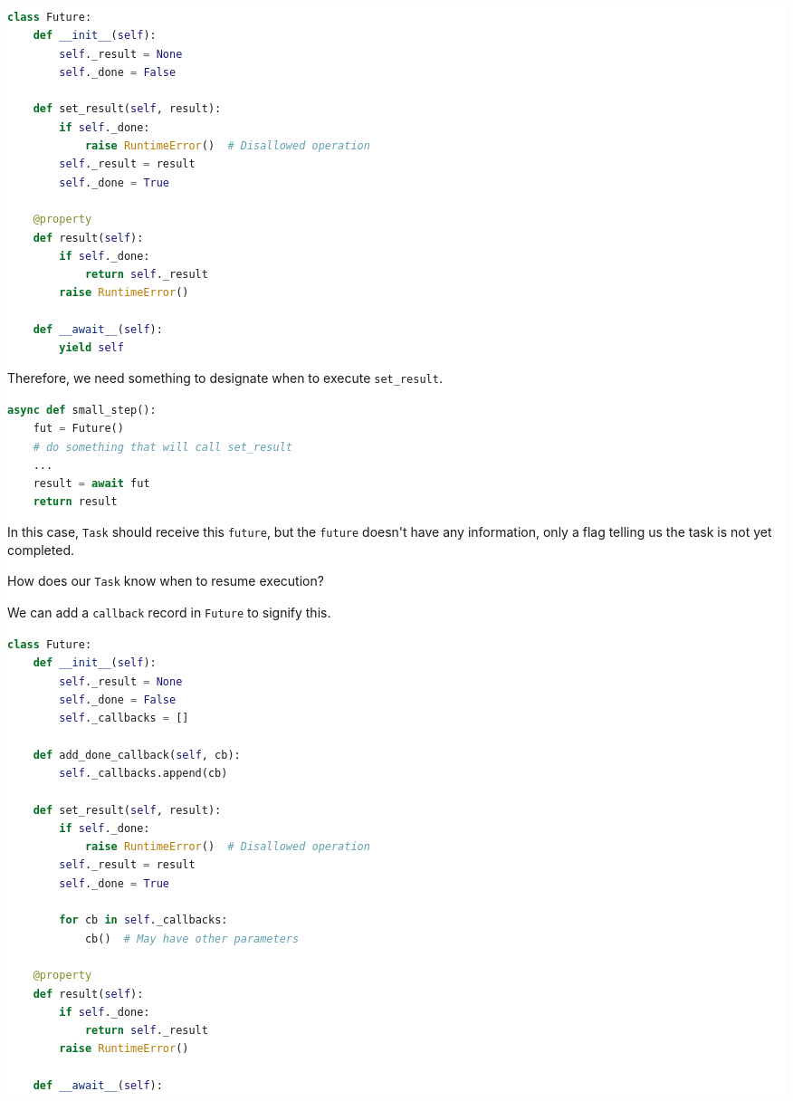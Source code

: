 ```python
class Future:
    def __init__(self):
        self._result = None
        self._done = False

    def set_result(self, result):
        if self._done:
            raise RuntimeError()  # Disallowed operation
        self._result = result
        self._done = True

    @property
    def result(self):
        if self._done:
            return self._result
        raise RuntimeError()

    def __await__(self):
        yield self
```

Therefore, we need something to designate when to execute `set_result`.

```python
async def small_step():
    fut = Future()
    # do something that will call set_result
    ...
    result = await fut
    return result

```

In this case, `Task` should receive this `future`, but the `future` doesn't have any information, only a flag telling us the task is not yet completed.

How does our `Task` know when to resume execution?

We can add a `callback` record in `Future` to signify this.

```python
class Future:
    def __init__(self):
        self._result = None
        self._done = False
        self._callbacks = []

    def add_done_callback(self, cb):
        self._callbacks.append(cb)

    def set_result(self, result):
        if self._done:
            raise RuntimeError()  # Disallowed operation
        self._result = result
        self._done = True

        for cb in self._callbacks:
            cb()  # May have other parameters

    @property
    def result(self):
        if self._done:
            return self._result
        raise RuntimeError()

    def __await__(self):
```